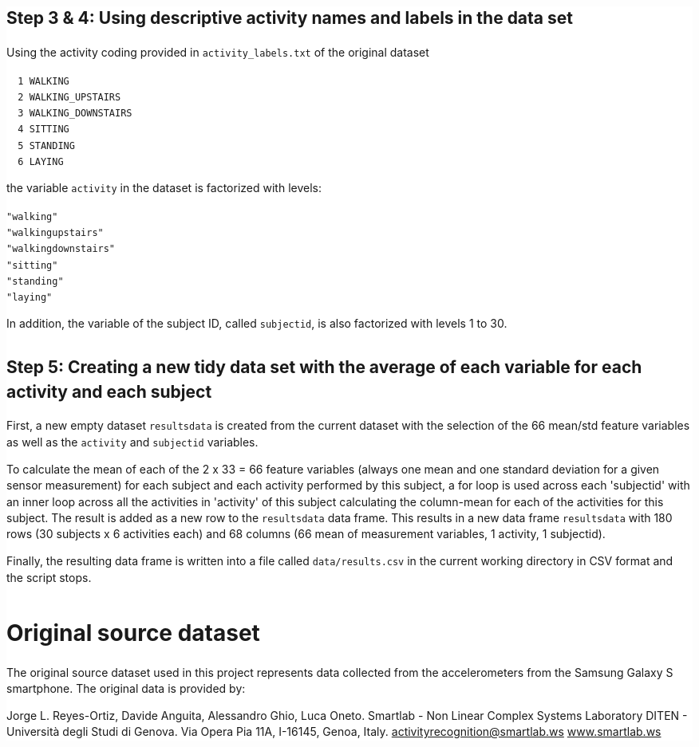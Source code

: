 ## Step 3 & 4: Using descriptive activity names and labels in the data set

Using the activity coding provided in `activity_labels.txt` of the original dataset

      1 WALKING
      2 WALKING_UPSTAIRS
      3 WALKING_DOWNSTAIRS
      4 SITTING
      5 STANDING
      6 LAYING

the variable `activity` in the dataset is factorized with levels:

    "walking"
    "walkingupstairs"
    "walkingdownstairs"
    "sitting"
    "standing"
    "laying"

In addition, the variable of the subject ID, called `subjectid`, is also factorized with levels 1 to 30.

## Step 5: Creating a new tidy data set with the average of each variable for each activity and each subject

First, a new empty dataset `resultsdata` is created from the current dataset with the selection of the 66 mean/std feature variables as well as the `activity` and `subjectid` variables. 

To calculate the mean of each of the 2 x 33 = 66 feature variables (always one mean and one standard deviation for a given sensor measurement) for each subject and each activity performed by this subject, a for loop is used across each 'subjectid' with an inner loop across all the activities in 'activity' of this subject calculating the column-mean for each of the activities for this subject. The result is added as a new row to the `resultsdata` data frame. This results in a new data frame `resultsdata` with 180 rows (30 subjects x 6 activities each) and 68 columns (66 mean of measurement variables, 1 activity, 1 subjectid).

Finally, the resulting data frame is written into a file called `data/results.csv` in the current working directory in CSV format and the script stops.

# Original source dataset

The original source dataset used in this project represents data collected from the accelerometers from the Samsung Galaxy S smartphone. The original data is provided by:

Jorge L. Reyes-Ortiz, Davide Anguita, Alessandro Ghio, Luca Oneto.
Smartlab - Non Linear Complex Systems Laboratory
DITEN - Università degli Studi di Genova.
Via Opera Pia 11A, I-16145, Genoa, Italy.
activityrecognition@smartlab.ws
www.smartlab.ws
